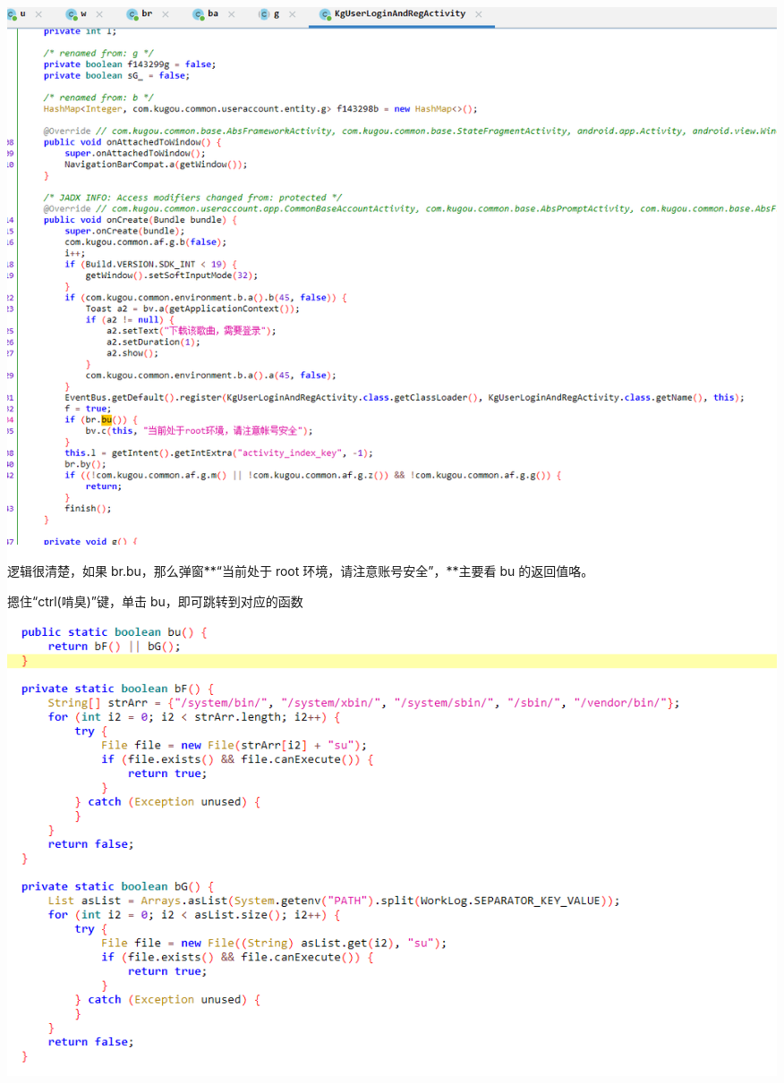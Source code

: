[![](assets/1704792001-faddb524ced94621073727313eb17915.png)](https://alidocs.oss-cn-zhangjiakou.aliyuncs.com/res/2M9qPmw2JvEmO015/img/5d6de7ad-5048-4081-85bb-c78c5ddd9226.png)

逻辑很清楚，如果 br.bu，那么弹窗**“当前处于 root 环境，请注意账号安全”，**主要看 bu 的返回值咯。

摁住“ctrl(啃臭)”键，单击 bu，即可跳转到对应的函数

[![](assets/1704792001-196c41af031688e08601fe5cc235eb82.png)](https://alidocs.oss-cn-zhangjiakou.aliyuncs.com/res/2M9qPmw2JvEmO015/img/771b6066-af75-4c1f-8eb8-4baf9a4a694f.png)
